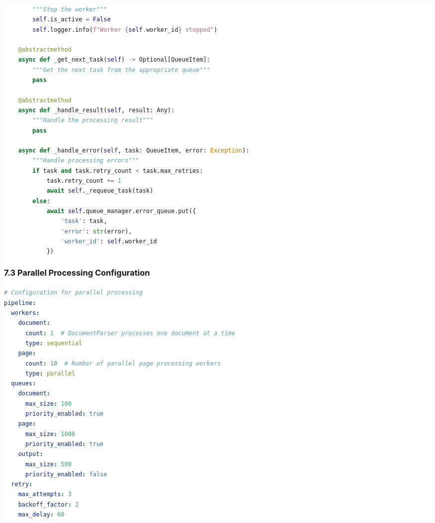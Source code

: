 ```python
        """Stop the worker"""
        self.is_active = False
        self.logger.info(f"Worker {self.worker_id} stopped")
    
    @abstractmethod
    async def _get_next_task(self) -> Optional[QueueItem]:
        """Get the next task from the appropriate queue"""
        pass
    
    @abstractmethod
    async def _handle_result(self, result: Any):
        """Handle the processing result"""
        pass
    
    async def _handle_error(self, task: QueueItem, error: Exception):
        """Handle processing errors"""
        if task and task.retry_count < task.max_retries:
            task.retry_count += 1
            await self._requeue_task(task)
        else:
            await self.queue_manager.error_queue.put({
                'task': task,
                'error': str(error),
                'worker_id': self.worker_id
            })
```

### 7.3 Parallel Processing Configuration

```yaml
# Configuration for parallel processing
pipeline:
  workers:
    document:
      count: 1  # DocumentParser processes one document at a time
      type: sequential
    page:
      count: 10  # Number of parallel page processing workers
      type: parallel
  queues:
    document:
      max_size: 100
      priority_enabled: true
    page:
      max_size: 1000
      priority_enabled: true
    output:
      max_size: 500
      priority_enabled: false
  retry:
    max_attempts: 3
    backoff_factor: 2
    max_delay: 60
```
